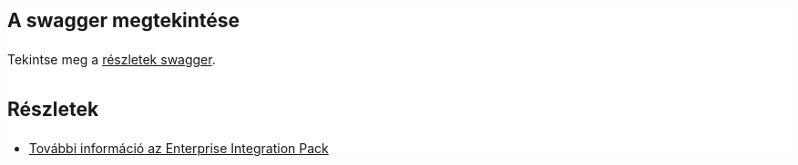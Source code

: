 ## <a name="view-the-swagger"></a>A swagger megtekintése
Tekintse meg a [részletek swagger](/connectors/x12/). 

## <a name="learn-more"></a>Részletek
* [További információ az Enterprise Integration Pack](../logic-apps/logic-apps-enterprise-integration-overview.md "megismerheti a vállalati integrációs csomag")  

